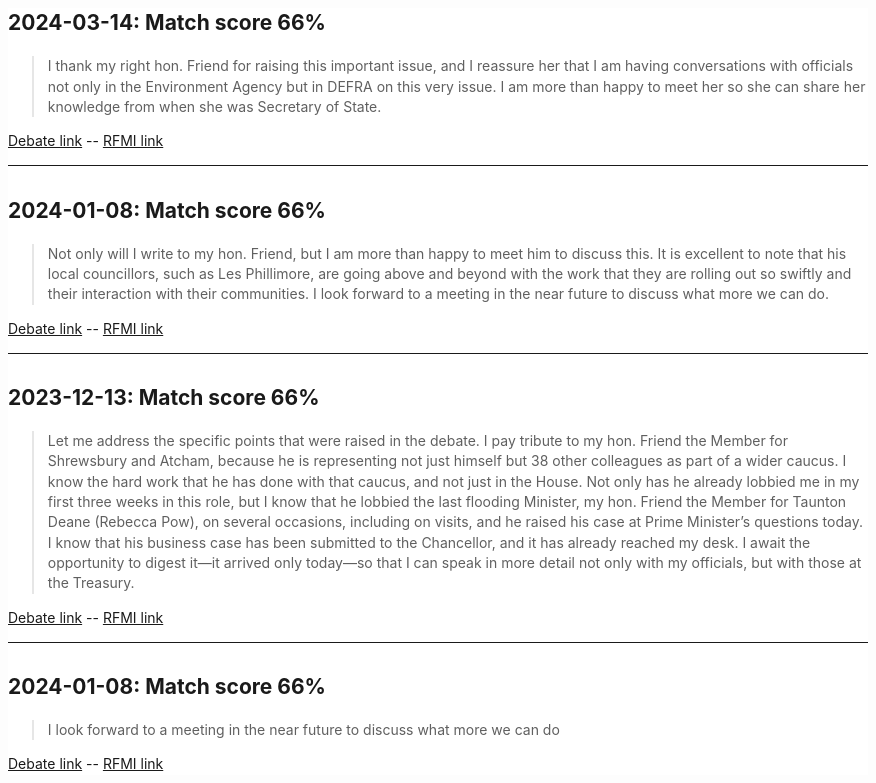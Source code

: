 


## 2024-03-14: Match score 66%

>I thank my right hon. Friend for raising this important issue, and I reassure her that I am having conversations with officials not only in the Environment Agency but in DEFRA on this very issue. I am more than happy to meet her so she can share her knowledge from when she was Secretary of State.

[Debate link](https://www.theyworkforyou.com/debates/?id=2024-03-14d.408.1)  --  [RFMI link](https://www.theyworkforyou.com/mp/25922/register)


---



## 2024-01-08: Match score 66%

>Not only will I write to my hon. Friend, but I am more than happy to meet him to discuss this. It is excellent to note that his local councillors, such as Les Phillimore, are going above and beyond with the work that they are rolling out so swiftly and their interaction with their communities. I look forward to a meeting in the near future to discuss what more we can do.

[Debate link](https://www.theyworkforyou.com/debates/?id=2024-01-08d.76.1)  --  [RFMI link](https://www.theyworkforyou.com/mp/25922/register)


---



## 2023-12-13: Match score 66%

>Let me address the specific points that were raised in the debate. I pay tribute to my hon. Friend the Member for Shrewsbury and Atcham, because he is representing not just himself but 38 other colleagues as part of a wider caucus. I know the hard work that he has done with that caucus, and not just in the House. Not only has he already lobbied me in my first three weeks in this role, but I know that he lobbied the last flooding Minister, my hon. Friend the Member for Taunton Deane (Rebecca Pow), on several occasions, including on visits, and he raised his case at Prime Minister’s questions today. I know that his business case has been submitted to the Chancellor, and it has already reached my desk. I await the opportunity to digest it—it arrived only today—so that I can speak in more detail not only with my officials, but with those at the Treasury.

[Debate link](https://www.theyworkforyou.com/debates/?id=2023-12-13c.967.0)  --  [RFMI link](https://www.theyworkforyou.com/mp/25922/register)


---



## 2024-01-08: Match score 66%

>I look forward to a meeting in the near future to discuss what more we can do

[Debate link](https://www.theyworkforyou.com/debates/?id=2024-01-08d.76.1)  --  [RFMI link](https://www.theyworkforyou.com/mp/25922/register)
